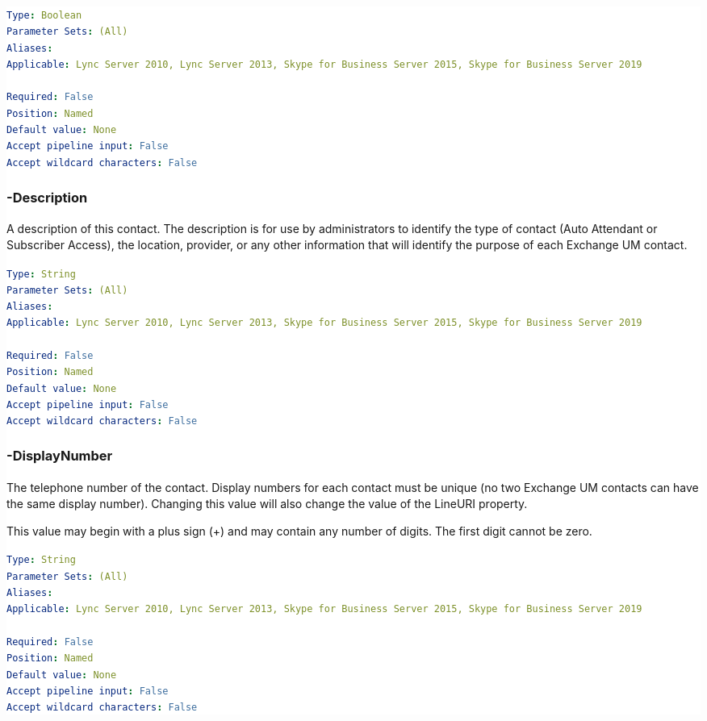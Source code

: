 ```yaml
Type: Boolean
Parameter Sets: (All)
Aliases: 
Applicable: Lync Server 2010, Lync Server 2013, Skype for Business Server 2015, Skype for Business Server 2019

Required: False
Position: Named
Default value: None
Accept pipeline input: False
Accept wildcard characters: False
```

### -Description
A description of this contact.
The description is for use by administrators to identify the type of contact (Auto Attendant or Subscriber Access), the location, provider, or any other information that will identify the purpose of each Exchange UM contact.

```yaml
Type: String
Parameter Sets: (All)
Aliases: 
Applicable: Lync Server 2010, Lync Server 2013, Skype for Business Server 2015, Skype for Business Server 2019

Required: False
Position: Named
Default value: None
Accept pipeline input: False
Accept wildcard characters: False
```

### -DisplayNumber
The telephone number of the contact.
Display numbers for each contact must be unique (no two Exchange UM contacts can have the same display number).
Changing this value will also change the value of the LineURI property.

This value may begin with a plus sign (+) and may contain any number of digits.
The first digit cannot be zero.

```yaml
Type: String
Parameter Sets: (All)
Aliases: 
Applicable: Lync Server 2010, Lync Server 2013, Skype for Business Server 2015, Skype for Business Server 2019

Required: False
Position: Named
Default value: None
Accept pipeline input: False
Accept wildcard characters: False
```
